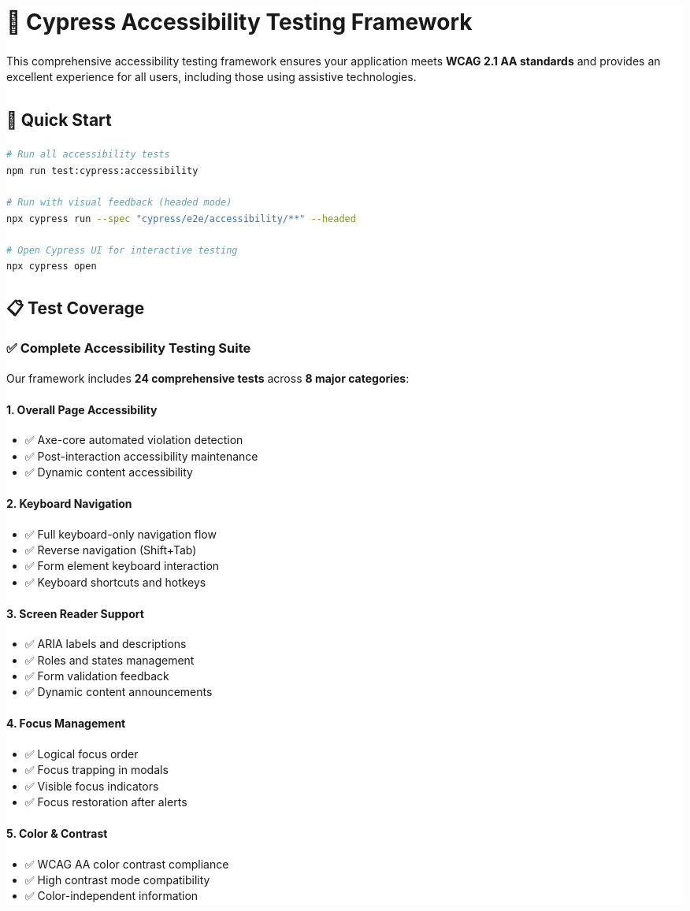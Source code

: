 # 🌟 Cypress Accessibility Testing Framework

This comprehensive accessibility testing framework ensures your application meets **WCAG 2.1 AA standards** and provides an excellent experience for all users, including those using assistive technologies.

## 🚀 Quick Start

```bash
# Run all accessibility tests
npm run test:cypress:accessibility

# Run with visual feedback (headed mode)
npx cypress run --spec "cypress/e2e/accessibility/**" --headed

# Open Cypress UI for interactive testing
npx cypress open
```

## 📋 Test Coverage

### ✅ Complete Accessibility Testing Suite

Our framework includes **24 comprehensive tests** across **8 major categories**:

#### 1. **Overall Page Accessibility**
- ✅ Axe-core automated violation detection
- ✅ Post-interaction accessibility maintenance
- ✅ Dynamic content accessibility

#### 2. **Keyboard Navigation**
- ✅ Full keyboard-only navigation flow
- ✅ Reverse navigation (Shift+Tab)
- ✅ Form element keyboard interaction
- ✅ Keyboard shortcuts and hotkeys

#### 3. **Screen Reader Support**
- ✅ ARIA labels and descriptions
- ✅ Roles and states management
- ✅ Form validation feedback
- ✅ Dynamic content announcements

#### 4. **Focus Management**
- ✅ Logical focus order
- ✅ Focus trapping in modals
- ✅ Visible focus indicators
- ✅ Focus restoration after alerts

#### 5. **Color & Contrast**
- ✅ WCAG AA color contrast compliance
- ✅ High contrast mode compatibility
- ✅ Color-independent information
